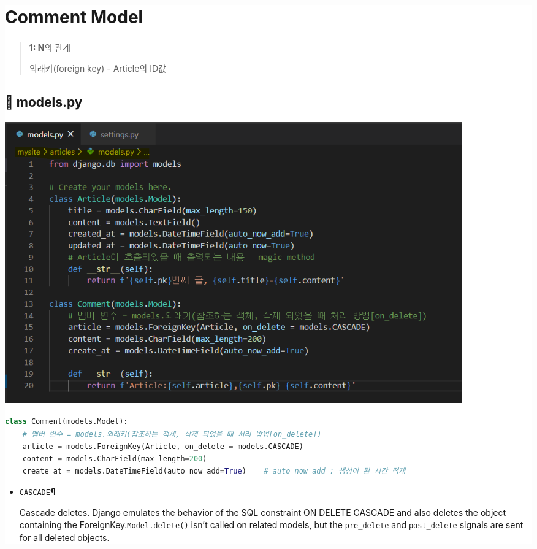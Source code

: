 # Comment Model

> **1: N**의 관계
>
> 외래키(foreign key) - Article의 ID값

## :ping_pong: models.py

<img src="images/image-20200622094750202.png" alt="image-20200622094750202" style="zoom:80%;" />

```python
class Comment(models.Model):
    # 멤버 변수 = models.외래키(참조하는 객체, 삭제 되었을 때 처리 방법[on_delete])
    article = models.ForeignKey(Article, on_delete = models.CASCADE)
    content = models.CharField(max_length=200)
    create_at = models.DateTimeField(auto_now_add=True)    # auto_now_add : 생성이 된 시간 적재

```

* `CASCADE`[¶](https://docs.djangoproject.com/en/3.0/ref/models/fields/#django.db.models.CASCADE)

  Cascade deletes. Django emulates the behavior of the SQL constraint ON DELETE CASCADE and also deletes the object containing the ForeignKey.[`Model.delete()`](https://docs.djangoproject.com/en/3.0/ref/models/instances/#django.db.models.Model.delete) isn’t called on related models, but the [`pre_delete`](https://docs.djangoproject.com/en/3.0/ref/signals/#django.db.models.signals.pre_delete) and [`post_delete`](https://docs.djangoproject.com/en/3.0/ref/signals/#django.db.models.signals.post_delete) signals are sent for all deleted objects.
